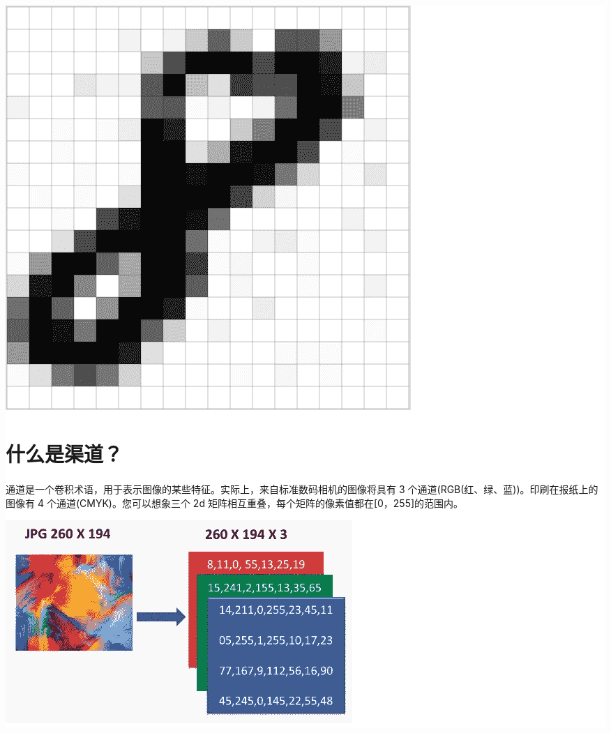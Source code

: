 ![](img/28be231af10a96a5cf230fb35785bd7f.png)

# **什么是渠道？**

通道是一个卷积术语，用于表示图像的某些特征。实际上，来自标准数码相机的图像将具有 3 个通道(RGB(红、绿、蓝))。印刷在报纸上的图像有 4 个通道(CMYK)。您可以想象三个 2d 矩阵相互重叠，每个矩阵的像素值都在[0，255]的范围内。

![](img/4c89327bf600ecf90d6b14893b974023.png)
